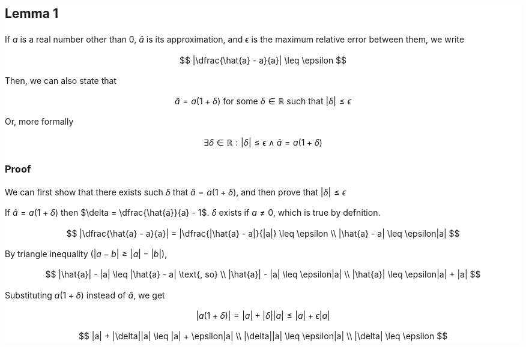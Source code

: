 ## Lemma 1

If $a$ is a real number other than $0$, $\hat{a}$ is its approximation, and $\epsilon$ 
is the maximum relative error between them, we write

$$
|\dfrac{\hat{a} - a}{a}| \leq \epsilon 
$$

Then, we can also state that

$$
\hat{a} = a(1 + \delta) \text{ for some } \delta \in \mathbb{R} \text{ such that }
|\delta| \leq \epsilon
$$

Or, more formally

$$
\exists \delta \in \mathbb{R} : |\delta| \leq \epsilon \land \hat{a} = a(1 + \delta)
$$

### Proof

We can first show that there exists such $\delta$ that $\hat{a} = a(1 + \delta)$, and then prove that $|\delta| \leq \epsilon$

If $\hat{a} = a(1 + \delta)$ then $\delta = \dfrac{\hat{a}}{a} - 1$. $\delta$ exists if $a \neq 0$, which is true by defnition.

$$
|\dfrac{\hat{a} - a}{a}| = |\dfrac{|\hat{a} - a|}{|a|} \leq \epsilon \\
|\hat{a} - a| \leq \epsilon|a|
$$

By triangle inequality ($|a - b| \geq |a| - |b|$), 

$$
|\hat{a}| - |a| \leq |\hat{a} - a| \text{, so} \\
|\hat{a}| - |a| \leq \epsilon|a| \\
|\hat{a}| \leq \epsilon|a| + |a|
$$

Substituting $a(1 + \delta)$ instead of $\hat{a}$, we get

$$
|a(1 + \delta)| = |a| + |\delta||a| \leq |a| + \epsilon|a|
$$

$$
|a| + |\delta||a| \leq |a| + \epsilon|a| \\
|\delta||a| \leq \epsilon|a| \\
|\delta| \leq \epsilon
$$
